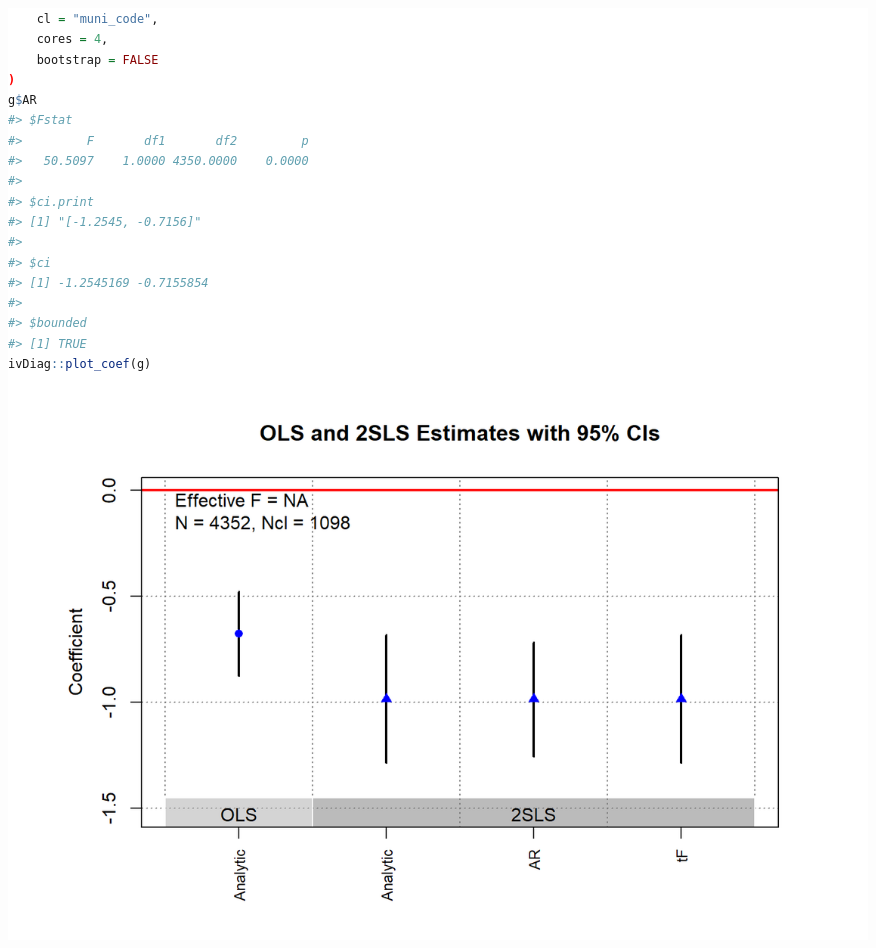 ```r
    cl = "muni_code",
    cores = 4,
    bootstrap = FALSE
)
g$AR
#> $Fstat
#>         F       df1       df2         p 
#>   50.5097    1.0000 4350.0000    0.0000 
#> 
#> $ci.print
#> [1] "[-1.2545, -0.7156]"
#> 
#> $ci
#> [1] -1.2545169 -0.7155854
#> 
#> $bounded
#> [1] TRUE
ivDiag::plot_coef(g)
```

<img src="31-instrumental_var_files/figure-html/unnamed-chunk-5-1.png" width="90%" style="display: block; margin: auto;" />
